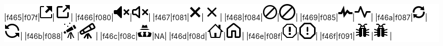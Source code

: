 |f465|f07f|![icon](glyphs/v5/link-external.svg)|![icon](glyphs/v10/link-external.svg)|
|f466|f080|![icon](glyphs/v5/mute.svg)|![icon](glyphs/v10/mute.svg)|
|f467|f081|![icon](glyphs/v5/x.svg)|![icon](glyphs/v10/x.svg)|
|f468|f084|![icon](glyphs/v5/circle-slash.svg)|![icon](glyphs/v10/circle-slash.svg)|
|f469|f085|![icon](glyphs/v5/pulse.svg)|![icon](glyphs/v10/pulse.svg)|
|f46a|f087|![icon](glyphs/v5/sync.svg)|![icon](glyphs/v10/sync.svg)|
|f46b|f088|![icon](glyphs/v5/telescope.svg)|![icon](glyphs/v10/telescope.svg)|
|f46c|f08c|![icon](glyphs/v5/gist-secret.svg)|NA|
|f46d|f08d|![icon](glyphs/v5/home.svg)|![icon](glyphs/v10/home.svg)|
|f46e|f08f|![icon](glyphs/v5/stop.svg)|![icon](glyphs/v10/stop.svg)|
|f46f|f091|![icon](glyphs/v5/bug.svg)|![icon](glyphs/v10/bug.svg)|